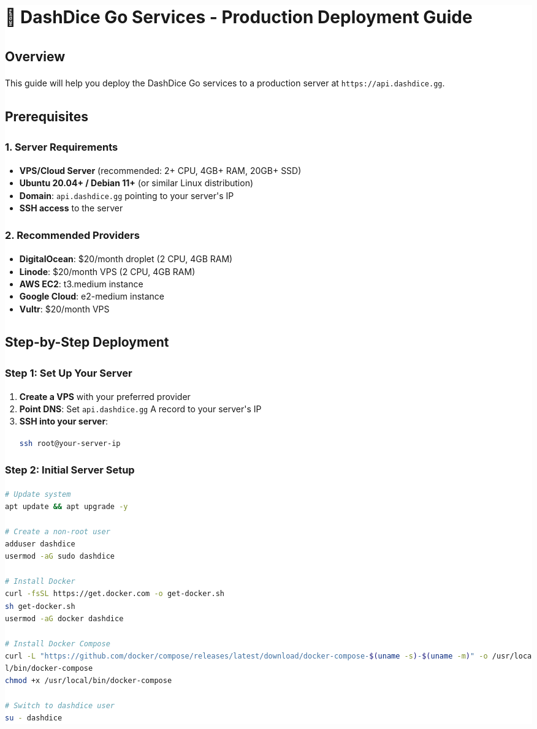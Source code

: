 # 🚀 DashDice Go Services - Production Deployment Guide

## Overview
This guide will help you deploy the DashDice Go services to a production server at `https://api.dashdice.gg`.

## Prerequisites

### 1. Server Requirements
- **VPS/Cloud Server** (recommended: 2+ CPU, 4GB+ RAM, 20GB+ SSD)
- **Ubuntu 20.04+ / Debian 11+** (or similar Linux distribution)
- **Domain**: `api.dashdice.gg` pointing to your server's IP
- **SSH access** to the server

### 2. Recommended Providers
- **DigitalOcean**: $20/month droplet (2 CPU, 4GB RAM)
- **Linode**: $20/month VPS (2 CPU, 4GB RAM)
- **AWS EC2**: t3.medium instance
- **Google Cloud**: e2-medium instance
- **Vultr**: $20/month VPS

## Step-by-Step Deployment

### Step 1: Set Up Your Server

1. **Create a VPS** with your preferred provider
2. **Point DNS**: Set `api.dashdice.gg` A record to your server's IP
3. **SSH into your server**:
   ```bash
   ssh root@your-server-ip
   ```

### Step 2: Initial Server Setup

```bash
# Update system
apt update && apt upgrade -y

# Create a non-root user
adduser dashdice
usermod -aG sudo dashdice

# Install Docker
curl -fsSL https://get.docker.com -o get-docker.sh
sh get-docker.sh
usermod -aG docker dashdice

# Install Docker Compose
curl -L "https://github.com/docker/compose/releases/latest/download/docker-compose-$(uname -s)-$(uname -m)" -o /usr/local/bin/docker-compose
chmod +x /usr/local/bin/docker-compose

# Switch to dashdice user
su - dashdice
```
